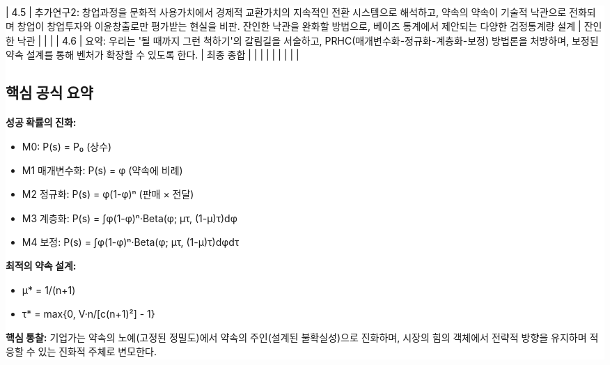 | 4.5           | 추가연구2: 창업과정을 문화적 사용가치에서 경제적 교환가치의 지속적인 전환 시스템으로 해석하고, 약속의 약속이 기술적 낙관으로 전화되며 창업이 창업투자와 이윤창출로만 평가받는 현실을 비판. 잔인한 낙관을 완화할 방법으로, 베이즈 통계에서 제안되는 다양한 검정통계량 설계                                                                                                                       | 잔인한 낙관                                                                                       |                                                                                                                                                                                                                                                                                                                                                                                                                                                                                                                                                                                                                                                                                                                                                                                                                                                                                                                                                                                                                                                                                                   |                                |
| 4.6           | 요약: 우리는 '될 때까지 그런 척하기'의 갈림길을 서술하고, PRHC(매개변수화-정규화-계층화-보정) 방법론을 처방하며, 보정된 약속 설계를 통해 벤처가 확장할 수 있도록 한다.                                                                                                                                                                         | 최종 종합                                                                                        |                                                                                                                                                                                                                                                                                                                                                                                                                                                                                                                                                                                                                                                                                                                                                                                                                                                                                                                                                                                                                                                                                                   |                                |
|               |                                                                                                                                                                                                                                                                              |                                                                                              |                                                                                                                                                                                                                                                                                                                                                                                                                                                                                                                                                                                                                                                                                                                                                                                                                                                                                                                                                                                                                                                                                                   |                                |

## 핵심 공식 요약

**성공 확률의 진화:**

- M0: P(s) = P₀ (상수)
    
- M1 매개변수화: P(s) = φ (약속에 비례)
    
- M2 정규화: P(s) = φ(1-φ)ⁿ (판매 × 전달)
    
- M3 계층화: P(s) = ∫φ(1-φ)ⁿ·Beta(φ; μτ, (1-μ)τ)dφ
    
- M4 보정: P(s) = ∫φ(1-φ)ⁿ·Beta(φ; μτ, (1-μ)τ)dφdτ
    

**최적의 약속 설계:**

- μ* = 1/(n+1)
    
- τ* = max{0, V·n/[c(n+1)²] - 1}
    

**핵심 통찰:** 기업가는 약속의 노예(고정된 정밀도)에서 약속의 주인(설계된 불확실성)으로 진화하며, 시장의 힘의 객체에서 전략적 방향을 유지하며 적응할 수 있는 진화적 주체로 변모한다.